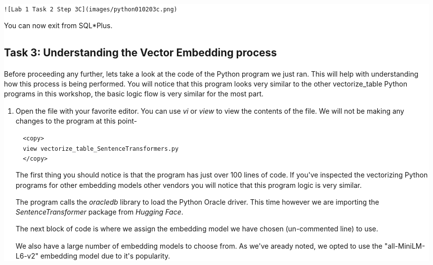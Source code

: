     ![Lab 1 Task 2 Step 3C](images/python010203c.png)

You can now exit from SQL*Plus.
    
## Task 3: Understanding the Vector Embedding process

Before proceeding any further, lets take a look at the code of the Python program we just ran. This will help with understanding how this process is being performed. You will notice that this program looks very similar to the other vectorize\_table Python programs in this workshop, the basic logic flow is very similar for the most part.

1. Open the file with your favorite editor. You can use *vi* or *view* to view the contents of the file. We will not be making any changes to the program at this point-

    ```
      <copy>
      view vectorize_table_SentenceTransformers.py
      </copy>
    ```


    The first thing you should notice is that the program has just over 100 lines of code. If you've inspected the vectorizing Python programs for other embedding models other vendors you will notice that this program logic is very similar. 
    
    The program calls the *oracledb* library to load the Python Oracle driver. This time however we are importing the *SentenceTransformer* package from *Hugging Face*.

    The next block of code is where we assign the embedding model we have chosen (un-commented line) to use.  

    We also have a large number of embedding models to choose from. As we've aready noted, we opted to use the "all-MiniLM-L6-v2" embedding model due to it's popularity.       
